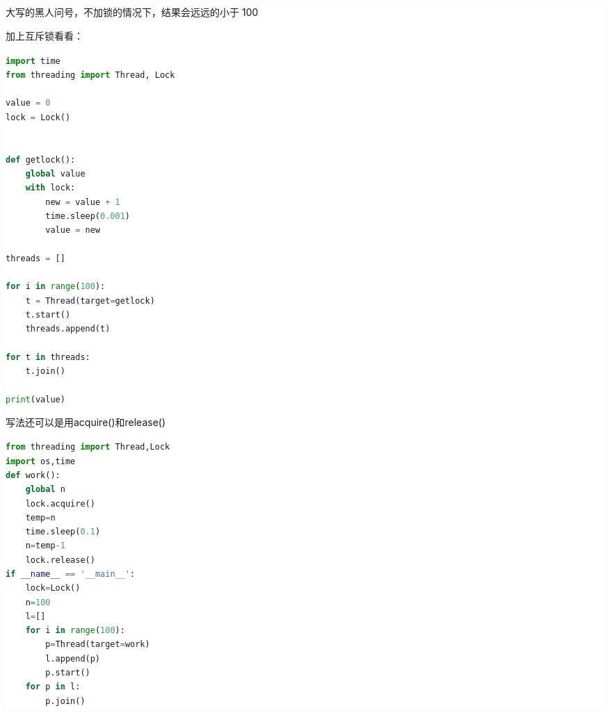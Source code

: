 大写的黑人问号，不加锁的情况下，结果会远远的小于 100

加上互斥锁看看：
```python
import time
from threading import Thread, Lock

value = 0
lock = Lock()


def getlock():
    global value
    with lock:
        new = value + 1
        time.sleep(0.001)
        value = new

threads = []

for i in range(100):
    t = Thread(target=getlock)
    t.start()
    threads.append(t)

for t in threads:
    t.join()

print(value)
```

写法还可以是用acquire()和release()
```python
from threading import Thread,Lock
import os,time
def work():
    global n
    lock.acquire()
    temp=n
    time.sleep(0.1)
    n=temp-1
    lock.release()
if __name__ == '__main__':
    lock=Lock()
    n=100
    l=[]
    for i in range(100):
        p=Thread(target=work)
        l.append(p)
        p.start()
    for p in l:
        p.join()
```
